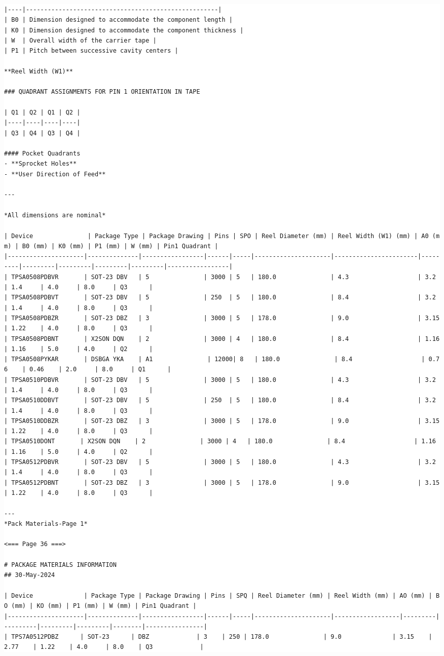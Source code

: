 ```
|----|-----------------------------------------------------|
| B0 | Dimension designed to accommodate the component length |
| K0 | Dimension designed to accommodate the component thickness |
| W  | Overall width of the carrier tape |
| P1 | Pitch between successive cavity centers |

**Reel Width (W1)**

### QUADRANT ASSIGNMENTS FOR PIN 1 ORIENTATION IN TAPE

| Q1 | Q2 | Q1 | Q2 |  
|----|----|----|----|  
| Q3 | Q4 | Q3 | Q4 |  

#### Pocket Quadrants
- **Sprocket Holes**  
- **User Direction of Feed**  

---

*All dimensions are nominal*

| Device               | Package Type | Package Drawing | Pins | SPO | Reel Diameter (mm) | Reel Width (W1) (mm) | A0 (mm) | B0 (mm) | K0 (mm) | P1 (mm) | W (mm) | Pin1 Quadrant |
|---------------------|--------------|-----------------|------|-----|---------------------|-----------------------|---------|---------|---------|---------|---------|-----------------|
| TPSA0508PDBVR       | SOT-23 DBV   | 5               | 3000 | 5   | 180.0               | 4.3                   | 3.2     | 1.4     | 4.0     | 8.0     | Q3      |
| TPSA0508PDBVT       | SOT-23 DBV   | 5               | 250  | 5   | 180.0               | 8.4                   | 3.2     | 1.4     | 4.0     | 8.0     | Q3      |
| TPSA0508PDBZR       | SOT-23 DBZ   | 3               | 3000 | 5   | 178.0               | 9.0                   | 3.15    | 1.22    | 4.0     | 8.0     | Q3      |
| TPSA0508PDBNT       | X2SON DQN    | 2               | 3000 | 4   | 180.0               | 8.4                   | 1.16    | 1.16    | 5.0     | 4.0     | Q2      |
| TPSA0508PYKAR       | DSBGA YKA    | A1               | 12000| 8   | 180.0               | 8.4                   | 0.76    | 0.46    | 2.0     | 8.0     | Q1      |
| TPSA0510PDBVR       | SOT-23 DBV   | 5               | 3000 | 5   | 180.0               | 4.3                   | 3.2     | 1.4     | 4.0     | 8.0     | Q3      |
| TPSA0510DDBVT       | SOT-23 DBV   | 5               | 250  | 5   | 180.0               | 8.4                   | 3.2     | 1.4     | 4.0     | 8.0     | Q3      |
| TPSA0510DDBZR       | SOT-23 DBZ   | 3               | 3000 | 5   | 178.0               | 9.0                   | 3.15    | 1.22    | 4.0     | 8.0     | Q3      |
| TPSA0510DONT       | X2SON DQN    | 2               | 3000 | 4   | 180.0               | 8.4                   | 1.16    | 1.16    | 5.0     | 4.0     | Q2      |
| TPSA0512PDBVR       | SOT-23 DBV   | 5               | 3000 | 5   | 180.0               | 4.3                   | 3.2     | 1.4     | 4.0     | 8.0     | Q3      |
| TPSA0512PDBNT       | SOT-23 DBZ   | 3               | 3000 | 5   | 178.0               | 9.0                   | 3.15    | 1.22    | 4.0     | 8.0     | Q3      |

---  
*Pack Materials-Page 1*

<=== Page 36 ===>

# PACKAGE MATERIALS INFORMATION
## 30-May-2024

| Device              | Package Type | Package Drawing | Pins | SPQ | Reel Diameter (mm) | Reel Width (mm) | AO (mm) | BO (mm) | KO (mm) | P1 (mm) | W (mm) | Pin1 Quadrant |
|---------------------|--------------|-----------------|------|-----|---------------------|------------------|---------|---------|---------|---------|--------|----------------|
| TPS7A0512PDBZ      | SOT-23      | DBZ             | 3    | 250 | 178.0               | 9.0              | 3.15    | 2.77    | 1.22    | 4.0     | 8.0    | Q3             |
```